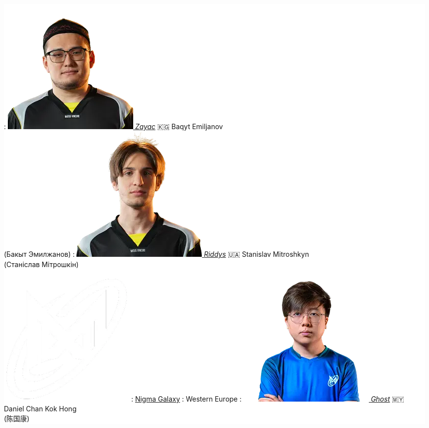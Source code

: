 : <span class="navi pos4">[![](./images/teams/natus-vincere/zayac.webp) <em>Zayac</em>](https://liquipedia.net/dota2/Zayac) 🇰🇬 Baqyt Emiljanov<br/>(Бакыт Эмилжанов)</span>
: <span class="navi pos5">[![](./images/teams/natus-vincere/riddys.webp) <em>Riddys</em>](https://liquipedia.net/dota2/Riddys) 🇺🇦 Stanislav Mitroshkyn<br/>(Станіслав Мітрошкін)</span>

[![Nigma Galaxy](./images/teams/nigma-galaxy/nigma-galaxy.webp)](https://liquipedia.net/dota2/Nigma_Galaxy)
: [Nigma Galaxy](https://liquipedia.net/dota2/Nigma_Galaxy)
: Western Europe
: <span class="nigma pos1">[![](./images/teams/nigma-galaxy/ghost.webp) <em>Ghost</em>](<https://liquipedia.net/dota2/Ghost_(Daniel_Chan)%3E>) 🇲🇾 Daniel Chan Kok Hong<br/>(陈国康)</span>